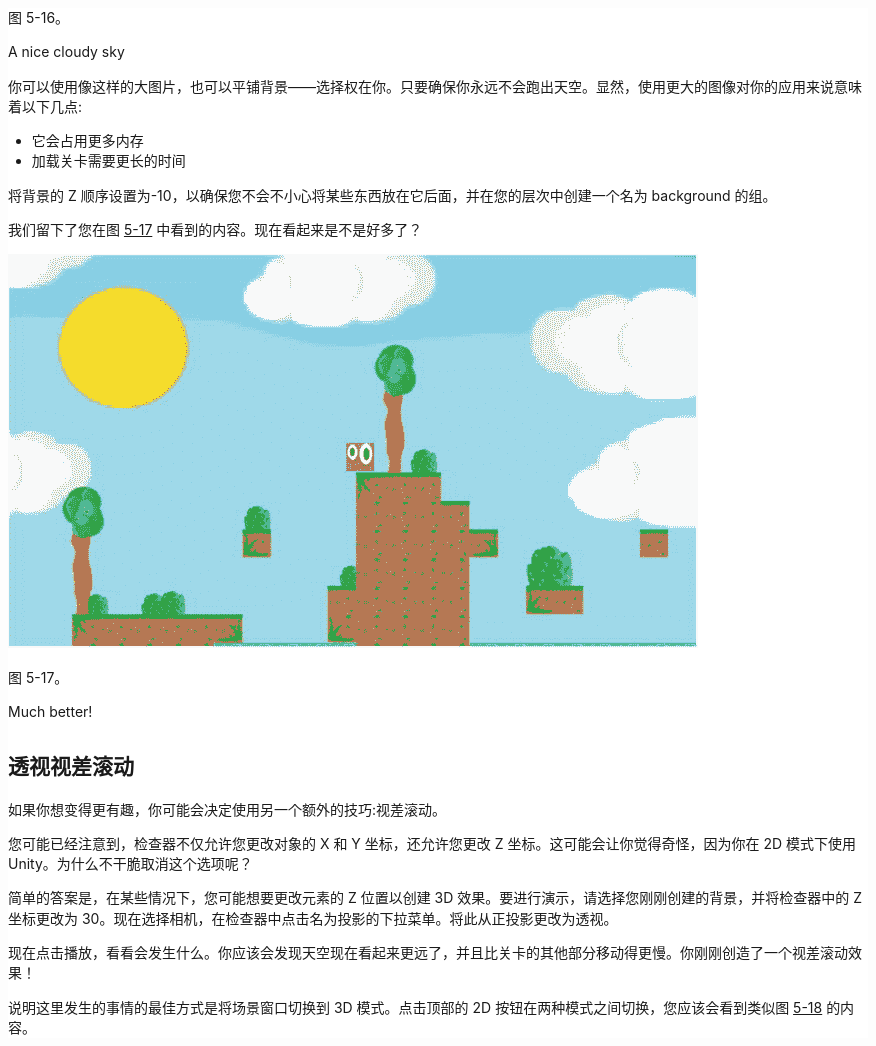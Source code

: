 图 5-16。

A nice cloudy sky

你可以使用像这样的大图片，也可以平铺背景——选择权在你。只要确保你永远不会跑出天空。显然，使用更大的图像对你的应用来说意味着以下几点:

*   它会占用更多内存
*   加载关卡需要更长的时间

将背景的 Z 顺序设置为-10，以确保您不会不小心将某些东西放在它后面，并在您的层次中创建一个名为 background 的组。

我们留下了您在图 [5-17](#Fig17) 中看到的内容。现在看起来是不是好多了？

![A431865_1_En_5_Fig17_HTML.jpg](img/A431865_1_En_5_Fig17_HTML.jpg)

图 5-17。

Much better!

## 透视视差滚动

如果你想变得更有趣，你可能会决定使用另一个额外的技巧:视差滚动。

您可能已经注意到，检查器不仅允许您更改对象的 X 和 Y 坐标，还允许您更改 Z 坐标。这可能会让你觉得奇怪，因为你在 2D 模式下使用 Unity。为什么不干脆取消这个选项呢？

简单的答案是，在某些情况下，您可能想要更改元素的 Z 位置以创建 3D 效果。要进行演示，请选择您刚刚创建的背景，并将检查器中的 Z 坐标更改为 30。现在选择相机，在检查器中点击名为投影的下拉菜单。将此从正投影更改为透视。

现在点击播放，看看会发生什么。你应该会发现天空现在看起来更远了，并且比关卡的其他部分移动得更慢。你刚刚创造了一个视差滚动效果！

说明这里发生的事情的最佳方式是将场景窗口切换到 3D 模式。点击顶部的 2D 按钮在两种模式之间切换，您应该会看到类似图 [5-18](#Fig18) 的内容。
